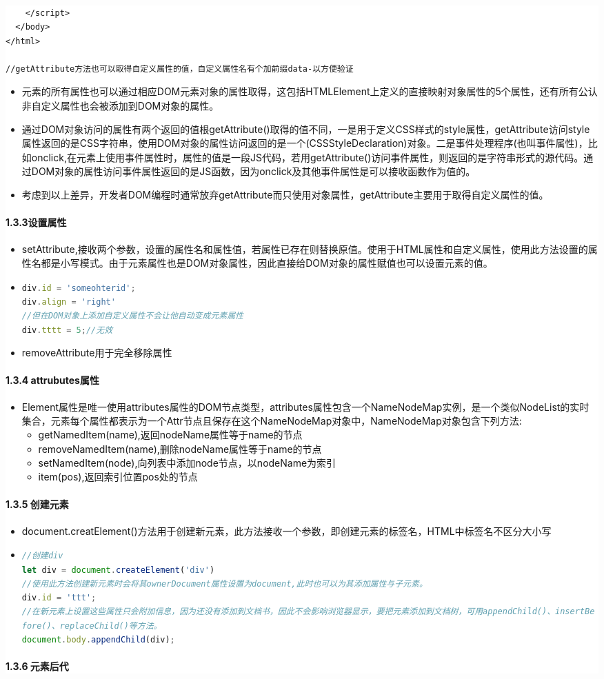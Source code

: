   ```
      </script>
    </body>
  </html>
  
  //getAttribute方法也可以取得自定义属性的值，自定义属性名有个加前缀data-以方便验证
  ```

- 元素的所有属性也可以通过相应DOM元素对象的属性取得，这包括HTMLElement上定义的直接映射对象属性的5个属性，还有所有公认非自定义属性也会被添加到DOM对象的属性。

- 通过DOM对象访问的属性有两个返回的值根getAttribute()取得的值不同，一是用于定义CSS样式的style属性，getAttribute访问style属性返回的是CSS字符串，使用DOM对象的属性访问返回的是一个(CSSStyleDeclaration)对象。二是事件处理程序(也叫事件属性)，比如onclick,在元素上使用事件属性时，属性的值是一段JS代码，若用getAttribute()访问事件属性，则返回的是字符串形式的源代码。通过DOM对象的属性访问事件属性返回的是JS函数，因为onclick及其他事件属性是可以接收函数作为值的。

- 考虑到以上差异，开发者DOM编程时通常放弃getAttribute而只使用对象属性，getAttribute主要用于取得自定义属性的值。

#### 1.3.3设置属性

- setAttribute,接收两个参数，设置的属性名和属性值，若属性已存在则替换原值。使用于HTML属性和自定义属性，使用此方法设置的属性名都是小写模式。由于元素属性也是DOM对象属性，因此直接给DOM对象的属性赋值也可以设置元素的值。

- ```js
  div.id = 'someohterid';
  div.align = 'right'
  //但在DOM对象上添加自定义属性不会让他自动变成元素属性
  div.tttt = 5;//无效
  ```

- removeAttribute用于完全移除属性

#### 1.3.4 attrubutes属性

- Element属性是唯一使用attributes属性的DOM节点类型，attributes属性包含一个NameNodeMap实例，是一个类似NodeList的实时集合，元素每个属性都表示为一个Attr节点且保存在这个NameNodeMap对象中，NameNodeMap对象包含下列方法:
  - getNamedItem(name),返回nodeName属性等于name的节点
  - removeNamedItem(name),删除nodeName属性等于name的节点
  - setNamedItem(node),向列表中添加node节点，以nodeName为索引
  - item(pos),返回索引位置pos处的节点

#### 1.3.5 创建元素

- document.creatElement()方法用于创建新元素，此方法接收一个参数，即创建元素的标签名，HTML中标签名不区分大小写

- ```js
  //创建div
  let div = document.createElement('div')
  //使用此方法创建新元素时会将其ownerDocument属性设置为document,此时也可以为其添加属性与子元素。
  div.id = 'ttt';
  //在新元素上设置这些属性只会附加信息，因为还没有添加到文档书，因此不会影响浏览器显示，要把元素添加到文档树，可用appendChild()、insertBefore()、replaceChild()等方法。
  document.body.appendChild(div);
  ```

#### 1.3.6 元素后代
